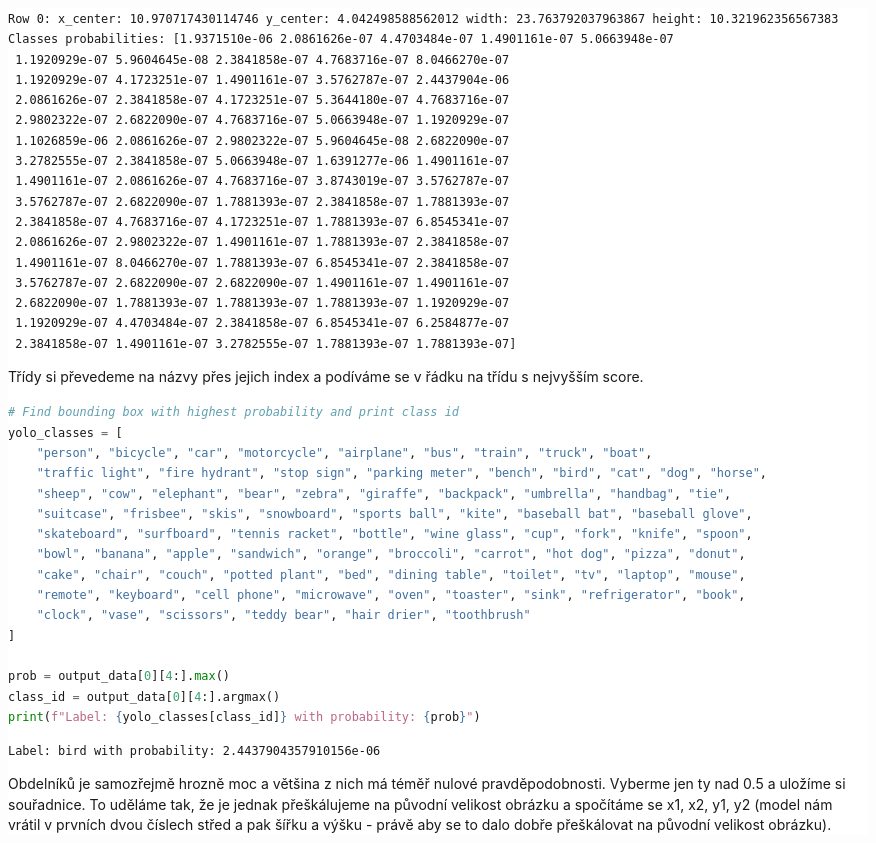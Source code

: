 ```
Row 0: x_center: 10.970717430114746 y_center: 4.042498588562012 width: 23.763792037963867 height: 10.321962356567383
Classes probabilities: [1.9371510e-06 2.0861626e-07 4.4703484e-07 1.4901161e-07 5.0663948e-07
 1.1920929e-07 5.9604645e-08 2.3841858e-07 4.7683716e-07 8.0466270e-07
 1.1920929e-07 4.1723251e-07 1.4901161e-07 3.5762787e-07 2.4437904e-06
 2.0861626e-07 2.3841858e-07 4.1723251e-07 5.3644180e-07 4.7683716e-07
 2.9802322e-07 2.6822090e-07 4.7683716e-07 5.0663948e-07 1.1920929e-07
 1.1026859e-06 2.0861626e-07 2.9802322e-07 5.9604645e-08 2.6822090e-07
 3.2782555e-07 2.3841858e-07 5.0663948e-07 1.6391277e-06 1.4901161e-07
 1.4901161e-07 2.0861626e-07 4.7683716e-07 3.8743019e-07 3.5762787e-07
 3.5762787e-07 2.6822090e-07 1.7881393e-07 2.3841858e-07 1.7881393e-07
 2.3841858e-07 4.7683716e-07 4.1723251e-07 1.7881393e-07 6.8545341e-07
 2.0861626e-07 2.9802322e-07 1.4901161e-07 1.7881393e-07 2.3841858e-07
 1.4901161e-07 8.0466270e-07 1.7881393e-07 6.8545341e-07 2.3841858e-07
 3.5762787e-07 2.6822090e-07 2.6822090e-07 1.4901161e-07 1.4901161e-07
 2.6822090e-07 1.7881393e-07 1.7881393e-07 1.7881393e-07 1.1920929e-07
 1.1920929e-07 4.4703484e-07 2.3841858e-07 6.8545341e-07 6.2584877e-07
 2.3841858e-07 1.4901161e-07 3.2782555e-07 1.7881393e-07 1.7881393e-07]
```

Třídy si převedeme na názvy přes jejich index a podíváme se v řádku na třídu s nejvyšším score.

```python
# Find bounding box with highest probability and print class id
yolo_classes = [
    "person", "bicycle", "car", "motorcycle", "airplane", "bus", "train", "truck", "boat",
    "traffic light", "fire hydrant", "stop sign", "parking meter", "bench", "bird", "cat", "dog", "horse",
    "sheep", "cow", "elephant", "bear", "zebra", "giraffe", "backpack", "umbrella", "handbag", "tie",
    "suitcase", "frisbee", "skis", "snowboard", "sports ball", "kite", "baseball bat", "baseball glove",
    "skateboard", "surfboard", "tennis racket", "bottle", "wine glass", "cup", "fork", "knife", "spoon",
    "bowl", "banana", "apple", "sandwich", "orange", "broccoli", "carrot", "hot dog", "pizza", "donut",
    "cake", "chair", "couch", "potted plant", "bed", "dining table", "toilet", "tv", "laptop", "mouse",
    "remote", "keyboard", "cell phone", "microwave", "oven", "toaster", "sink", "refrigerator", "book",
    "clock", "vase", "scissors", "teddy bear", "hair drier", "toothbrush"
]

prob = output_data[0][4:].max()
class_id = output_data[0][4:].argmax()
print(f"Label: {yolo_classes[class_id]} with probability: {prob}")
```

```
Label: bird with probability: 2.4437904357910156e-06
```

Obdelníků je samozřejmě hrozně moc a většina z nich má téměř nulové pravděpodobnosti. Vyberme jen ty nad 0.5 a uložíme si souřadnice. To uděláme tak, že je jednak přeškálujeme na původní velikost obrázku a spočítáme se x1, x2, y1, y2 (model nám vrátil v prvních dvou číslech střed a pak šířku a výšku - právě aby se to dalo dobře přeškálovat na původní velikost obrázku).
